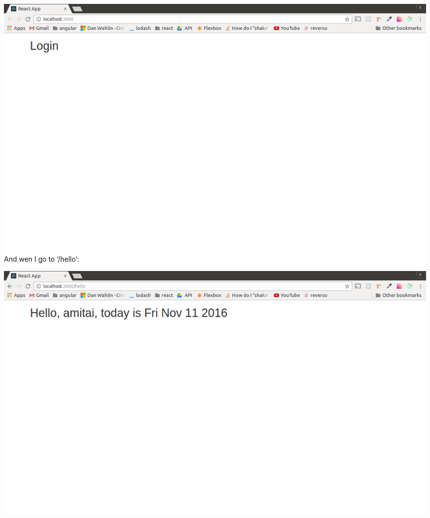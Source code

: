 ![login_page](/assets/img/react/login_page1.png)

And wen I go to ‘/hello’:

![hello_page2](/assets/img/react/hello_page2.png)
